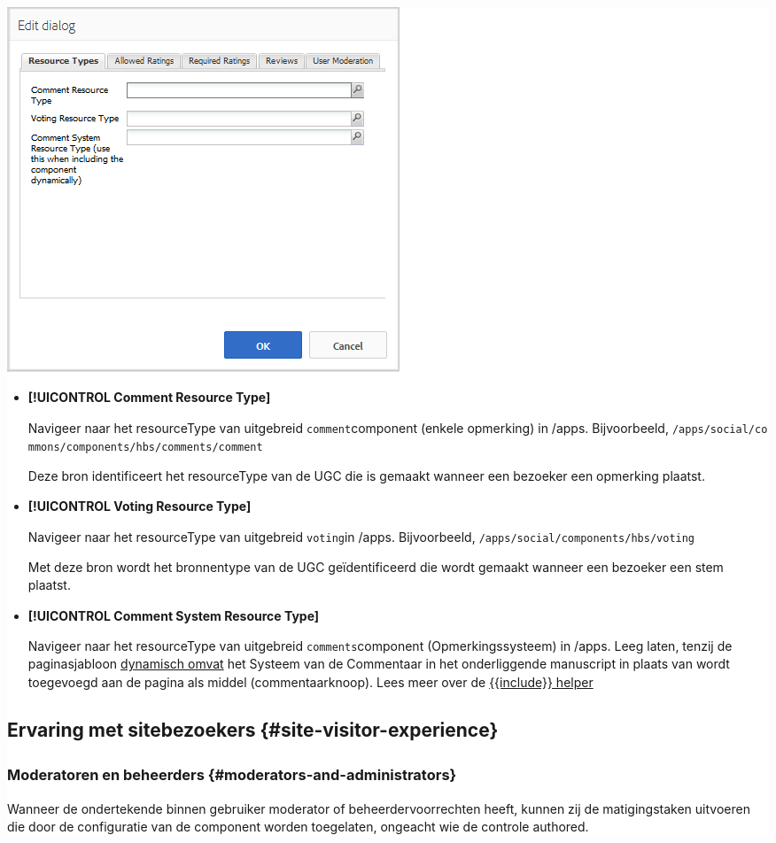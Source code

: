 ![chlimage_1-349](assets/chlimage_1-349.png)

* **[!UICONTROL Comment Resource Type]**

   Navigeer naar het resourceType van uitgebreid `comment`component (enkele opmerking) in /apps. Bijvoorbeeld, `/apps/social/commons/components/hbs/comments/comment`

   Deze bron identificeert het resourceType van de UGC die is gemaakt wanneer een bezoeker een opmerking plaatst.

* **[!UICONTROL Voting Resource Type]**

   Navigeer naar het resourceType van uitgebreid `voting`in /apps. Bijvoorbeeld, `/apps/social/components/hbs/voting`

   Met deze bron wordt het bronnentype van de UGC geïdentificeerd die wordt gemaakt wanneer een bezoeker een stem plaatst.

* **[!UICONTROL Comment System Resource Type]**

   Navigeer naar het resourceType van uitgebreid `comments`component (Opmerkingssysteem) in /apps. Leeg laten, tenzij de paginasjabloon [dynamisch omvat](scf.md#add-or-include-a-communities-component) het Systeem van de Commentaar in het onderliggende manuscript in plaats van wordt toegevoegd aan de pagina als middel (commentaarknoop). Lees meer over de [{{include}} helper](handlebars-helpers.md#include)

## Ervaring met sitebezoekers {#site-visitor-experience}

### Moderatoren en beheerders {#moderators-and-administrators}

Wanneer de ondertekende binnen gebruiker moderator of beheerdervoorrechten heeft, kunnen zij de matigingstaken uitvoeren die door de configuratie van de component worden toegelaten, ongeacht wie de controle authored.
